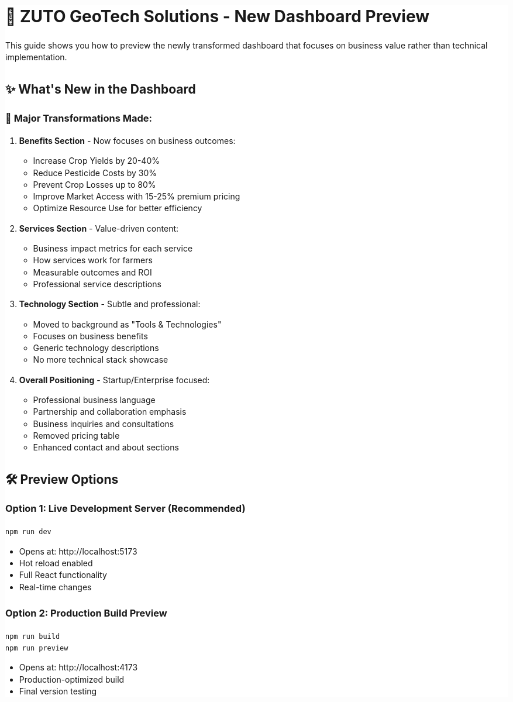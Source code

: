 # 🚀 ZUTO GeoTech Solutions - New Dashboard Preview

This guide shows you how to preview the newly transformed dashboard that focuses on business value rather than technical implementation.

## ✨ What's New in the Dashboard

### 🔄 **Major Transformations Made:**

1. **Benefits Section** - Now focuses on business outcomes:
   - Increase Crop Yields by 20-40%
   - Reduce Pesticide Costs by 30%
   - Prevent Crop Losses up to 80%
   - Improve Market Access with 15-25% premium pricing
   - Optimize Resource Use for better efficiency

2. **Services Section** - Value-driven content:
   - Business impact metrics for each service
   - How services work for farmers
   - Measurable outcomes and ROI
   - Professional service descriptions

3. **Technology Section** - Subtle and professional:
   - Moved to background as "Tools & Technologies"
   - Focuses on business benefits
   - Generic technology descriptions
   - No more technical stack showcase

4. **Overall Positioning** - Startup/Enterprise focused:
   - Professional business language
   - Partnership and collaboration emphasis
   - Business inquiries and consultations
   - Removed pricing table
   - Enhanced contact and about sections

## 🛠️ **Preview Options**

### **Option 1: Live Development Server (Recommended)**
```bash
npm run dev
```
- Opens at: http://localhost:5173
- Hot reload enabled
- Full React functionality
- Real-time changes

### **Option 2: Production Build Preview**
```bash
npm run build
npm run preview
```
- Opens at: http://localhost:4173
- Production-optimized build
- Final version testing

